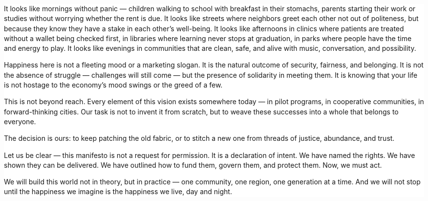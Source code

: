 It looks like mornings without panic — children walking to school with breakfast in their stomachs, parents starting their work or studies without worrying whether the rent is due.
It looks like streets where neighbors greet each other not out of politeness, but because they know they have a stake in each other’s well-being.
It looks like afternoons in clinics where patients are treated without a wallet being checked first, in libraries where learning never stops at graduation, in parks where people have the time and energy to play.
It looks like evenings in communities that are clean, safe, and alive with music, conversation, and possibility.

Happiness here is not a fleeting mood or a marketing slogan. It is the natural outcome of security, fairness, and belonging.
It is not the absence of struggle — challenges will still come — but the presence of solidarity in meeting them.
It is knowing that your life is not hostage to the economy’s mood swings or the greed of a few.

This is not beyond reach.
Every element of this vision exists somewhere today — in pilot programs, in cooperative communities, in forward-thinking cities. Our task is not to invent it from scratch, but to weave these successes into a whole that belongs to everyone.

The decision is ours: to keep patching the old fabric, or to stitch a new one from threads of justice, abundance, and trust.

Let us be clear — this manifesto is not a request for permission. It is a declaration of intent.
We have named the rights. We have shown they can be delivered. We have outlined how to fund them, govern them, and protect them. Now, we must act.

We will build this world not in theory, but in practice — one community, one region, one generation at a time. And we will not stop until the happiness we imagine is the happiness we live, day and night.
